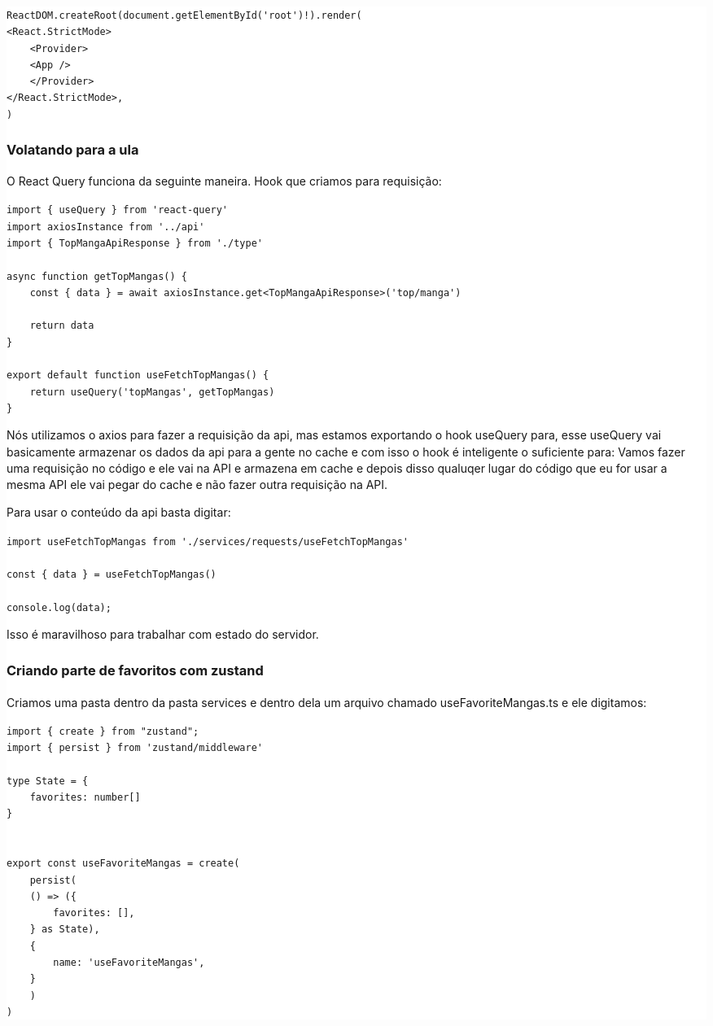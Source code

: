     ReactDOM.createRoot(document.getElementById('root')!).render(
    <React.StrictMode>
        <Provider>
        <App />
        </Provider>
    </React.StrictMode>,
    )

### Volatando para a ula

O React Query funciona da seguinte maneira. Hook que criamos para requisição:

    import { useQuery } from 'react-query'
    import axiosInstance from '../api'
    import { TopMangaApiResponse } from './type'

    async function getTopMangas() {
        const { data } = await axiosInstance.get<TopMangaApiResponse>('top/manga')

        return data
    }

    export default function useFetchTopMangas() {
        return useQuery('topMangas', getTopMangas)
    }

Nós utilizamos o axios para fazer a requisição da api, mas estamos exportando o hook useQuery para, esse useQuery vai basicamente armazenar os dados da api para a gente no cache e com isso o hook é inteligente o suficiente para: Vamos fazer uma requisição no código e ele vai na API e armazena em cache e depois disso qualuqer lugar do código que eu for usar a mesma API ele vai pegar do cache e não fazer outra requisição na API.

Para usar o conteúdo da api basta digitar:

    import useFetchTopMangas from './services/requests/useFetchTopMangas'

    const { data } = useFetchTopMangas()

    console.log(data);

Isso é maravilhoso para trabalhar com estado do servidor.

### Criando parte de favoritos com zustand

Criamos uma pasta dentro da pasta services e dentro dela um arquivo chamado useFavoriteMangas.ts e ele digitamos:

    import { create } from "zustand";
    import { persist } from 'zustand/middleware'

    type State = {
        favorites: number[]
    }


    export const useFavoriteMangas = create(
        persist(
        () => ({
            favorites: [],
        } as State),
        {
            name: 'useFavoriteMangas',
        }
        )
    )
